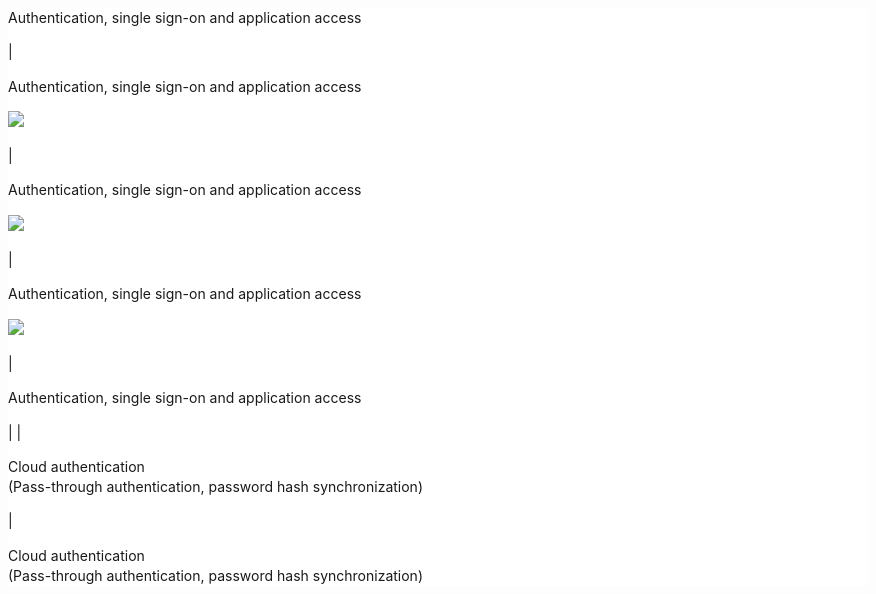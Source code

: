 Authentication, single sign-on and application access







 | 

Authentication, single sign-on and application access

 ![](https://cdn-dynmedia-1.microsoft.com/is/content/microsoftcorp/CheckMark-Partial?resMode=sharp2&op_usm=1.5,0.65,15,0&wid=16&hei=16&qlt=100&fit=constrain)







 | 

Authentication, single sign-on and application access

![](https://cdn-dynmedia-1.microsoft.com/is/content/microsoftcorp/CheckMark-Full?resMode=sharp2&op_usm=1.5,0.65,15,0&wid=16&hei=16&qlt=100&fit=constrain)







 | 

Authentication, single sign-on and application access

![](https://cdn-dynmedia-1.microsoft.com/is/content/microsoftcorp/CheckMark-Full?resMode=sharp2&op_usm=1.5,0.65,15,0&wid=16&hei=16&qlt=100&fit=constrain)







 | 

Authentication, single sign-on and application access

 |
| 

Cloud authentication  
(Pass-through authentication, password hash synchronization)







 | 

Cloud authentication  
(Pass-through authentication, password hash synchronization)
